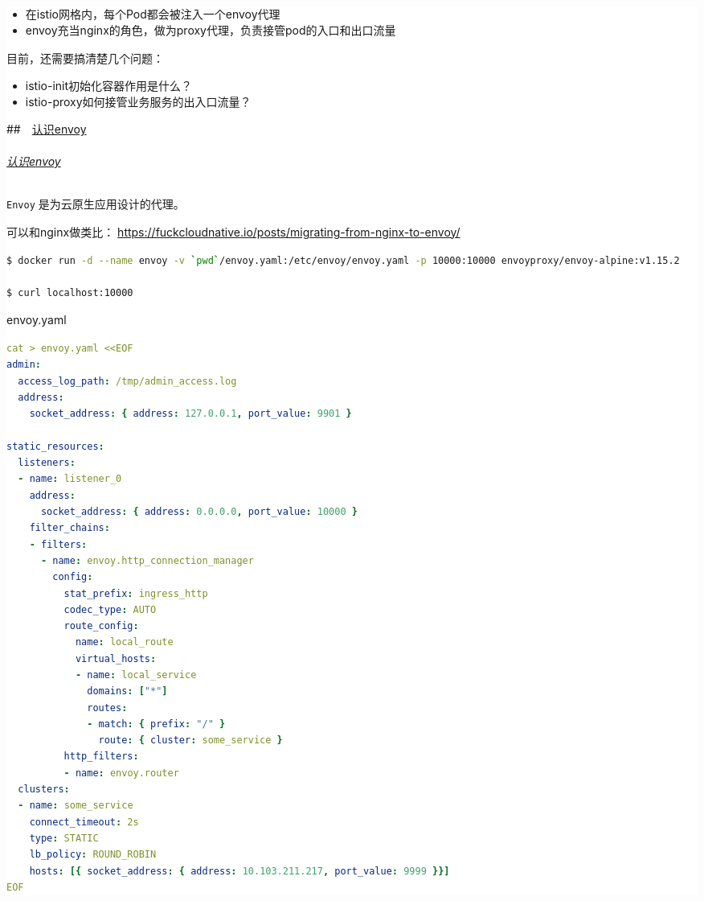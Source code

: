 - 在istio网格内，每个Pod都会被注入一个envoy代理
- envoy充当nginx的角色，做为proxy代理，负责接管pod的入口和出口流量

目前，还需要搞清楚几个问题：

- istio-init初始化容器作用是什么？
- istio-proxy如何接管业务服务的出入口流量？



##　[认识envoy](http://49.7.203.222:3000/#/istio/how-works/envoy)

###### [认识envoy](http://49.7.203.222:3000/#/istio/how-works/envoy?id=认识envoy)

`Envoy` 是为云原生应用设计的代理。

可以和nginx做类比： https://fuckcloudnative.io/posts/migrating-from-nginx-to-envoy/

```bash
$ docker run -d --name envoy -v `pwd`/envoy.yaml:/etc/envoy/envoy.yaml -p 10000:10000 envoyproxy/envoy-alpine:v1.15.2

$ curl localhost:10000
```

envoy.yaml
```yaml
cat > envoy.yaml <<EOF
admin:
  access_log_path: /tmp/admin_access.log
  address:
    socket_address: { address: 127.0.0.1, port_value: 9901 }

static_resources:
  listeners:
  - name: listener_0
    address:
      socket_address: { address: 0.0.0.0, port_value: 10000 }
    filter_chains:
    - filters:
      - name: envoy.http_connection_manager
        config:
          stat_prefix: ingress_http
          codec_type: AUTO
          route_config:
            name: local_route
            virtual_hosts:
            - name: local_service
              domains: ["*"]
              routes:
              - match: { prefix: "/" }
                route: { cluster: some_service }
          http_filters:
          - name: envoy.router
  clusters:
  - name: some_service
    connect_timeout: 2s
    type: STATIC
    lb_policy: ROUND_ROBIN
    hosts: [{ socket_address: { address: 10.103.211.217, port_value: 9999 }}]
EOF
```
